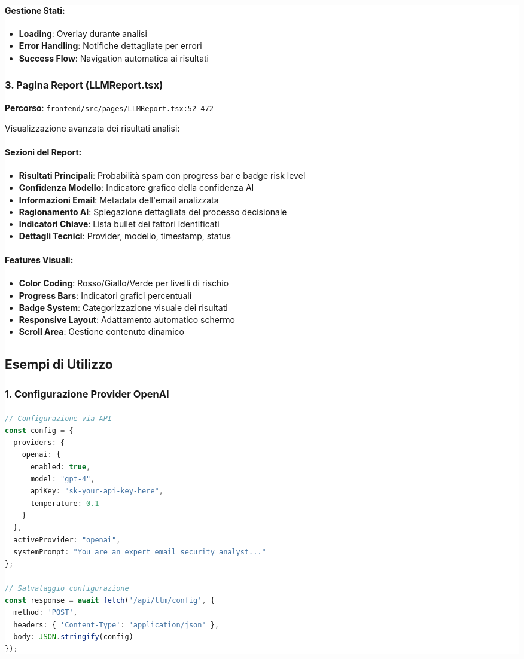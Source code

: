 #### Gestione Stati:
- **Loading**: Overlay durante analisi
- **Error Handling**: Notifiche dettagliate per errori
- **Success Flow**: Navigation automatica ai risultati

### 3. Pagina Report (LLMReport.tsx)
**Percorso**: `frontend/src/pages/LLMReport.tsx:52-472`

Visualizzazione avanzata dei risultati analisi:

#### Sezioni del Report:
- **Risultati Principali**: Probabilità spam con progress bar e badge risk level
- **Confidenza Modello**: Indicatore grafico della confidenza AI
- **Informazioni Email**: Metadata dell'email analizzata
- **Ragionamento AI**: Spiegazione dettagliata del processo decisionale
- **Indicatori Chiave**: Lista bullet dei fattori identificati
- **Dettagli Tecnici**: Provider, modello, timestamp, status

#### Features Visuali:
- **Color Coding**: Rosso/Giallo/Verde per livelli di rischio
- **Progress Bars**: Indicatori grafici percentuali
- **Badge System**: Categorizzazione visuale dei risultati
- **Responsive Layout**: Adattamento automatico schermo
- **Scroll Area**: Gestione contenuto dinamico

## Esempi di Utilizzo

### 1. Configurazione Provider OpenAI

```typescript
// Configurazione via API
const config = {
  providers: {
    openai: {
      enabled: true,
      model: "gpt-4",
      apiKey: "sk-your-api-key-here",
      temperature: 0.1
    }
  },
  activeProvider: "openai",
  systemPrompt: "You are an expert email security analyst..."
};

// Salvataggio configurazione
const response = await fetch('/api/llm/config', {
  method: 'POST',
  headers: { 'Content-Type': 'application/json' },
  body: JSON.stringify(config)
});
```
